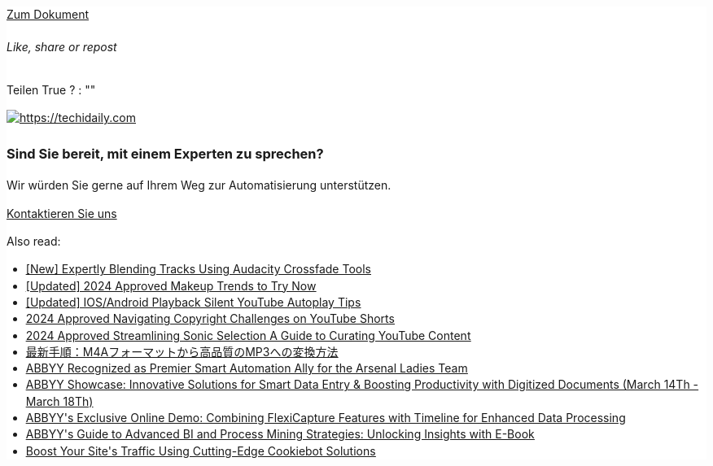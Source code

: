 
[Zum Dokument](https://static3.abbyy.com/abbyycommedia/7352/fallstudie-moore-blatch-rechtswesen-de.pdf "PDF-Version") 

###### Like, share or repost

Teilen  True ?  : "" 


<a href="https://appsumo.8odi.net/c/5597632/2052063/7443" target="_top" id="2052063">
  <img src="//a.impactradius-go.com/display-ad/7443-2052063" border="0" alt="https://techidaily.com" width="728" height="90"/>
</a>
<img height="0" width="0" src="https://appsumo.8odi.net/i/5597632/2052063/7443" style="position:absolute;visibility:hidden;" border="0" />


### Sind Sie bereit, mit einem Experten zu sprechen?

Wir würden Sie gerne auf Ihrem Weg zur Automatisierung unterstützen.

[Kontaktieren Sie uns](https://tools.techidaily.com/abbyy/products/)

<ins class="adsbygoogle"
     style="display:block"
     data-ad-format="autorelaxed"
     data-ad-client="ca-pub-7571918770474297"
     data-ad-slot="1223367746"></ins>

<ins class="adsbygoogle"
     style="display:block"
     data-ad-client="ca-pub-7571918770474297"
     data-ad-slot="8358498916"
     data-ad-format="auto"
     data-full-width-responsive="true"></ins>

<span class="atpl-alsoreadstyle">Also read:</span>
<div><ul>
<li><a href="https://some-techniques.techidaily.com/new-expertly-blending-tracks-using-audacity-crossfade-tools/"><u>[New] Expertly Blending Tracks Using Audacity Crossfade Tools</u></a></li>
<li><a href="https://fox-friendly.techidaily.com/updated-2024-approved-makeup-trends-to-try-now/"><u>[Updated] 2024 Approved Makeup Trends to Try Now</u></a></li>
<li><a href="https://facebook-video-share.techidaily.com/updated-iosandroid-playback-silent-youtube-autoplay-tips/"><u>[Updated] IOS/Android Playback Silent YouTube Autoplay Tips</u></a></li>
<li><a href="https://youtube-data.techidaily.com/approved-navigating-copyright-challenges-on-youtube-shorts/"><u>2024 Approved Navigating Copyright Challenges on YouTube Shorts</u></a></li>
<li><a href="https://youtube-stream.techidaily.com/2024-approved-streamlining-sonic-selection-a-guide-to-curating-youtube-content/"><u>2024 Approved Streamlining Sonic Selection A Guide to Curating YouTube Content</u></a></li>
<li><a href="https://win-dash.techidaily.com/1726029137513-m4amp3/"><u>最新手順：M4Aフォーマットから高品質のMP3への変換方法</u></a></li>
<li><a href="https://discover-advanced.techidaily.com/abbyy-recognized-as-premier-smart-automation-ally-for-the-arsenal-ladies-team/"><u>ABBYY Recognized as Premier Smart Automation Ally for the Arsenal Ladies Team</u></a></li>
<li><a href="https://discover-advanced.techidaily.com/abbyy-showcase-innovative-solutions-for-smart-data-entry-and-boosting-productivity-with-digitized-documents-march-14th-march-18th/"><u>ABBYY Showcase: Innovative Solutions for Smart Data Entry & Boosting Productivity with Digitized Documents (March 14Th - March 18Th)</u></a></li>
<li><a href="https://discover-advanced.techidaily.com/abbyys-exclusive-online-demo-combining-flexicapture-features-with-timeline-for-enhanced-data-processing/"><u>ABBYY's Exclusive Online Demo: Combining FlexiCapture Features with Timeline for Enhanced Data Processing</u></a></li>
<li><a href="https://discover-advanced.techidaily.com/abbyys-guide-to-advanced-bi-and-process-mining-strategies-unlocking-insights-with-e-book/"><u>ABBYY's Guide to Advanced BI and Process Mining Strategies: Unlocking Insights with E-Book</u></a></li>
<li><a href="https://discover-advanced.techidaily.com/boost-your-sites-traffic-using-cutting-edge-cookiebot-solutions/"><u>Boost Your Site's Traffic Using Cutting-Edge Cookiebot Solutions</u></a></li>